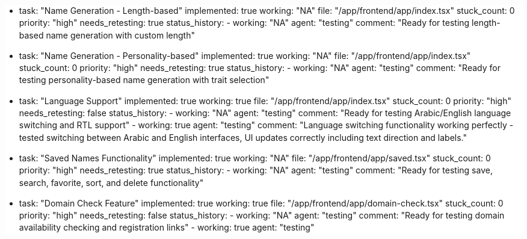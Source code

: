   - task: "Name Generation - Length-based"
    implemented: true
    working: "NA"
    file: "/app/frontend/app/index.tsx"
    stuck_count: 0
    priority: "high"
    needs_retesting: true
    status_history:
        - working: "NA"
          agent: "testing"
          comment: "Ready for testing length-based name generation with custom length"

  - task: "Name Generation - Personality-based"
    implemented: true
    working: "NA"
    file: "/app/frontend/app/index.tsx"
    stuck_count: 0
    priority: "high"
    needs_retesting: true
    status_history:
        - working: "NA"
          agent: "testing"
          comment: "Ready for testing personality-based name generation with trait selection"

  - task: "Language Support"
    implemented: true
    working: true
    file: "/app/frontend/app/index.tsx"
    stuck_count: 0
    priority: "high"
    needs_retesting: false
    status_history:
        - working: "NA"
          agent: "testing"
          comment: "Ready for testing Arabic/English language switching and RTL support"
        - working: true
          agent: "testing"
          comment: "Language switching functionality working perfectly - tested switching between Arabic and English interfaces, UI updates correctly including text direction and labels."

  - task: "Saved Names Functionality"
    implemented: true
    working: "NA"
    file: "/app/frontend/app/saved.tsx"
    stuck_count: 0
    priority: "high"
    needs_retesting: true
    status_history:
        - working: "NA"
          agent: "testing"
          comment: "Ready for testing save, search, favorite, sort, and delete functionality"

  - task: "Domain Check Feature"
    implemented: true
    working: true
    file: "/app/frontend/app/domain-check.tsx"
    stuck_count: 0
    priority: "high"
    needs_retesting: false
    status_history:
        - working: "NA"
          agent: "testing"
          comment: "Ready for testing domain availability checking and registration links"
        - working: true
          agent: "testing"